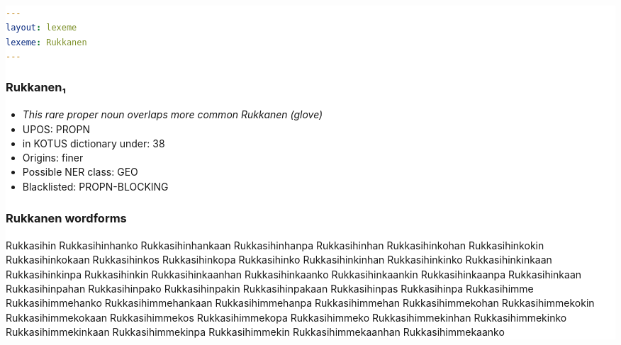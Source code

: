```yaml
---
layout: lexeme
lexeme: Rukkanen
---
```


###  Rukkanen₁

* _This rare proper noun overlaps more common *Rukkanen* (glove)_
* UPOS:  PROPN
* in KOTUS dictionary under:  38
* Origins: finer 
* Possible NER class:  GEO
* Blacklisted:  PROPN-BLOCKING


### Rukkanen wordforms

Rukkasihin
Rukkasihinhanko
Rukkasihinhankaan
Rukkasihinhanpa
Rukkasihinhan
Rukkasihinkohan
Rukkasihinkokin
Rukkasihinkokaan
Rukkasihinkos
Rukkasihinkopa
Rukkasihinko
Rukkasihinkinhan
Rukkasihinkinko
Rukkasihinkinkaan
Rukkasihinkinpa
Rukkasihinkin
Rukkasihinkaanhan
Rukkasihinkaanko
Rukkasihinkaankin
Rukkasihinkaanpa
Rukkasihinkaan
Rukkasihinpahan
Rukkasihinpako
Rukkasihinpakin
Rukkasihinpakaan
Rukkasihinpas
Rukkasihinpa
Rukkasihimme
Rukkasihimmehanko
Rukkasihimmehankaan
Rukkasihimmehanpa
Rukkasihimmehan
Rukkasihimmekohan
Rukkasihimmekokin
Rukkasihimmekokaan
Rukkasihimmekos
Rukkasihimmekopa
Rukkasihimmeko
Rukkasihimmekinhan
Rukkasihimmekinko
Rukkasihimmekinkaan
Rukkasihimmekinpa
Rukkasihimmekin
Rukkasihimmekaanhan
Rukkasihimmekaanko